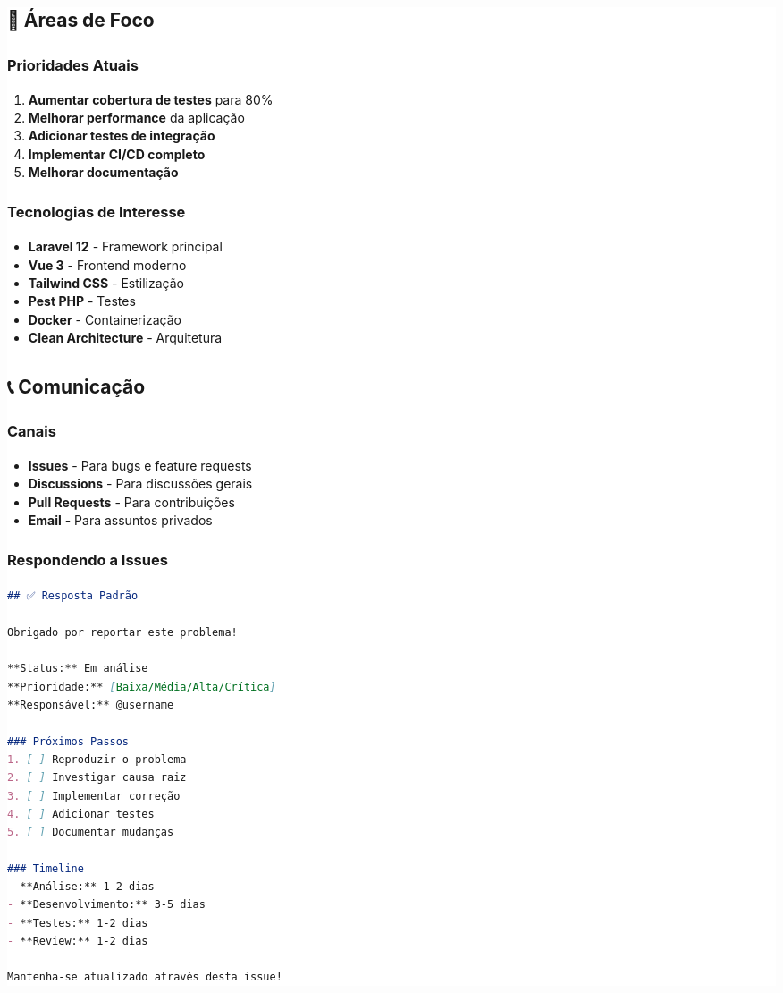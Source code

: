 ## 🎯 Áreas de Foco

### Prioridades Atuais

1. **Aumentar cobertura de testes** para 80%
2. **Melhorar performance** da aplicação
3. **Adicionar testes de integração**
4. **Implementar CI/CD completo**
5. **Melhorar documentação**

### Tecnologias de Interesse

- **Laravel 12** - Framework principal
- **Vue 3** - Frontend moderno
- **Tailwind CSS** - Estilização
- **Pest PHP** - Testes
- **Docker** - Containerização
- **Clean Architecture** - Arquitetura

## 📞 Comunicação

### Canais

- **Issues** - Para bugs e feature requests
- **Discussions** - Para discussões gerais
- **Pull Requests** - Para contribuições
- **Email** - Para assuntos privados

### Respondendo a Issues

```markdown
## ✅ Resposta Padrão

Obrigado por reportar este problema! 

**Status:** Em análise
**Prioridade:** [Baixa/Média/Alta/Crítica]
**Responsável:** @username

### Próximos Passos
1. [ ] Reproduzir o problema
2. [ ] Investigar causa raiz
3. [ ] Implementar correção
4. [ ] Adicionar testes
5. [ ] Documentar mudanças

### Timeline
- **Análise:** 1-2 dias
- **Desenvolvimento:** 3-5 dias
- **Testes:** 1-2 dias
- **Review:** 1-2 dias

Mantenha-se atualizado através desta issue!
```
